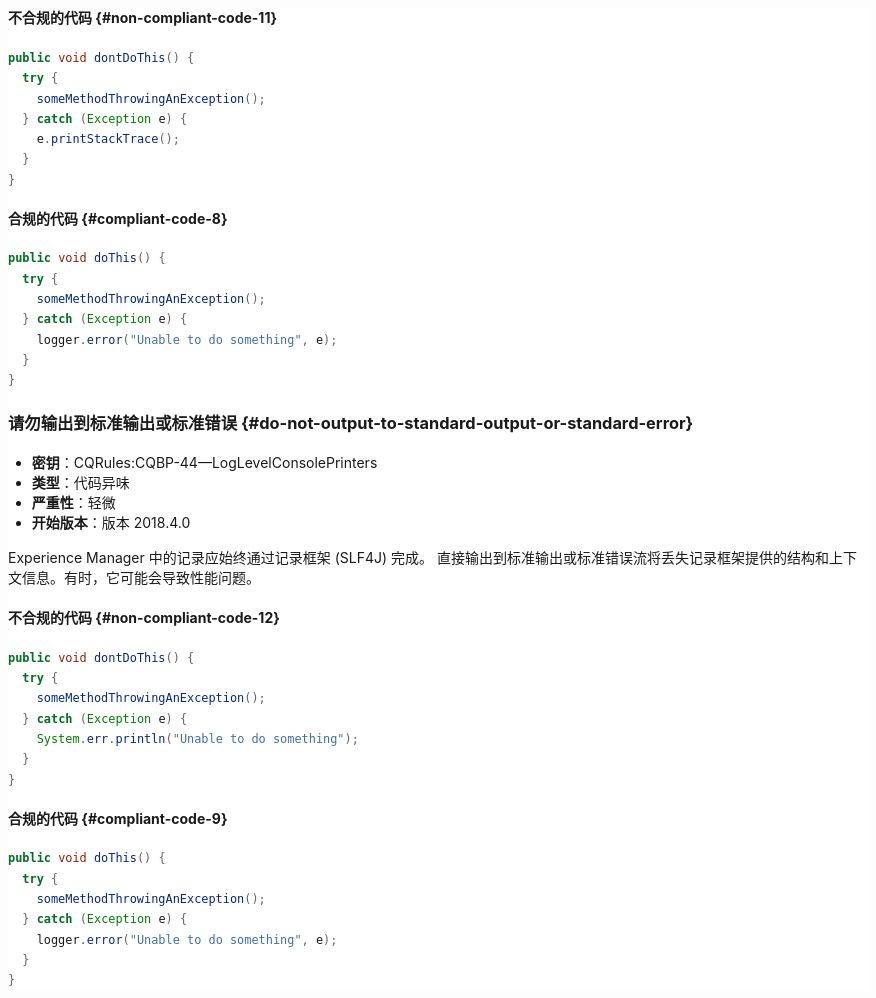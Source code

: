#### 不合规的代码 {#non-compliant-code-11}

```java
public void dontDoThis() {
  try {
    someMethodThrowingAnException();
  } catch (Exception e) {
    e.printStackTrace();
  }
}
```

#### 合规的代码 {#compliant-code-8}

```java
public void doThis() {
  try {
    someMethodThrowingAnException();
  } catch (Exception e) {
    logger.error("Unable to do something", e);
  }
}
```

### 请勿输出到标准输出或标准错误 {#do-not-output-to-standard-output-or-standard-error}

* **密钥**：CQRules:CQBP-44—LogLevelConsolePrinters
* **类型**：代码异味
* **严重性**：轻微
* **开始版本**：版本 2018.4.0

Experience Manager 中的记录应始终通过记录框架 (SLF4J) 完成。 直接输出到标准输出或标准错误流将丢失记录框架提供的结构和上下文信息。有时，它可能会导致性能问题。

#### 不合规的代码 {#non-compliant-code-12}

```java
public void dontDoThis() {
  try {
    someMethodThrowingAnException();
  } catch (Exception e) {
    System.err.println("Unable to do something");
  }
}
```

#### 合规的代码 {#compliant-code-9}

```java
public void doThis() {
  try {
    someMethodThrowingAnException();
  } catch (Exception e) {
    logger.error("Unable to do something", e);
  }
}
```
